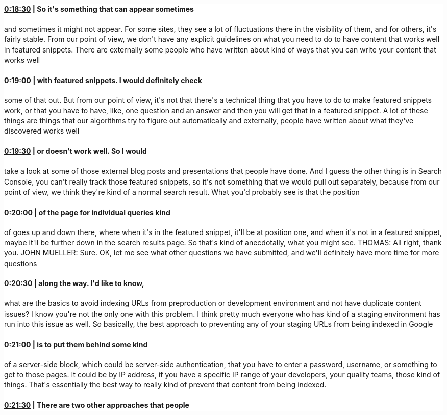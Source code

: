 #### [0:18:30](https://www.youtube.com/watch?v=UKt7sblTapM&t=1110) |  So it's something that can appear sometimes

and sometimes it might not appear. For some sites, they see a lot of fluctuations there in the visibility of them, and for others, it's fairly stable. From our point of view, we don't have any explicit guidelines on what you need to do to have content that works well in featured snippets. There are externally some people who have written about kind of ways that you can write your content that works well  

#### [0:19:00](https://www.youtube.com/watch?v=UKt7sblTapM&t=1140) |  with featured snippets. I would definitely check

some of that out. But from our point of view, it's not that there's a technical thing that you have to do to make featured snippets work, or that you have to have, like, one question and an answer and then you will get that in a featured snippet. A lot of these things are things that our algorithms try to figure out automatically and externally, people have written about what they've discovered works well  

#### [0:19:30](https://www.youtube.com/watch?v=UKt7sblTapM&t=1170) |  or doesn't work well. So I would

take a look at some of those external blog posts and presentations that people have done. And I guess the other thing is in Search Console, you can't really track those featured snippets, so it's not something that we would pull out separately, because from our point of view, we think they're kind of a normal search result. What you'd probably see is that the position  

#### [0:20:00](https://www.youtube.com/watch?v=UKt7sblTapM&t=1200) |  of the page for individual queries kind

of goes up and down there, where when it's in the featured snippet, it'll be at position one, and when it's not in a featured snippet, maybe it'll be further down in the search results page. So that's kind of anecdotally, what you might see. THOMAS: All right, thank you. JOHN MUELLER: Sure. OK, let me see what other questions we have submitted, and we'll definitely have more time for more questions  

#### [0:20:30](https://www.youtube.com/watch?v=UKt7sblTapM&t=1230) |  along the way. I'd like to know,

what are the basics to avoid indexing URLs from preproduction or development environment and not have duplicate content issues? I know you're not the only one with this problem. I think pretty much everyone who has kind of a staging environment has run into this issue as well. So basically, the best approach to preventing any of your staging URLs from being indexed in Google  

#### [0:21:00](https://www.youtube.com/watch?v=UKt7sblTapM&t=1260) |  is to put them behind some kind

of a server-side block, which could be server-side authentication, that you have to enter a password, username, or something to get to those pages. It could be by IP address, if you have a specific IP range of your developers, your quality teams, those kind of things. That's essentially the best way to really kind of prevent that content from being indexed.  

#### [0:21:30](https://www.youtube.com/watch?v=UKt7sblTapM&t=1290) |  There are two other approaches that people
